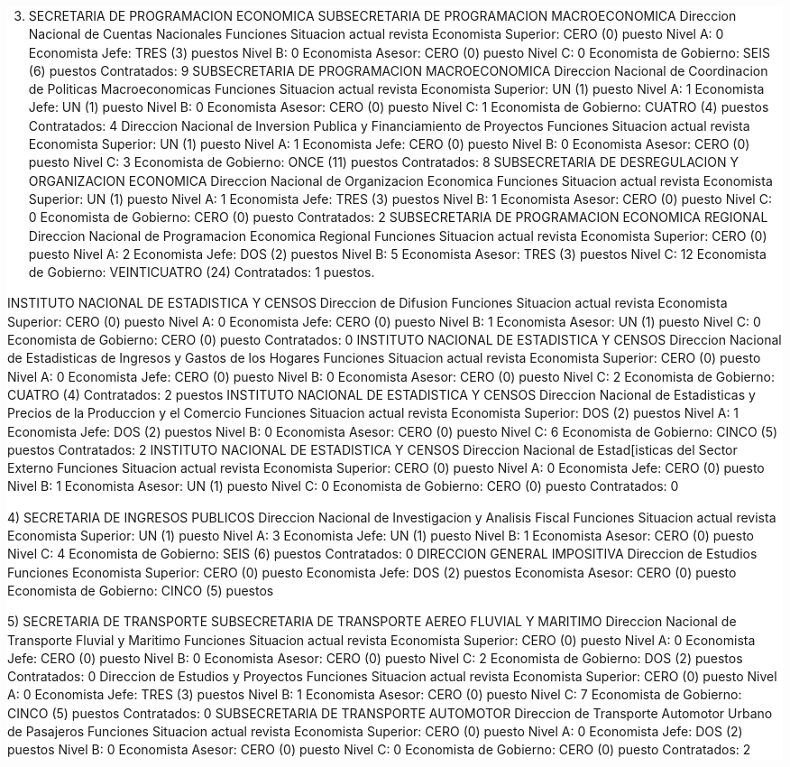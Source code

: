 3) SECRETARIA DE PROGRAMACION ECONOMICA SUBSECRETARIA DE PROGRAMACION MACROECONOMICA Direccion Nacional de Cuentas Nacionales Funciones                        Situacion actual revista Economista Superior: CERO (0) puesto      Nivel A: 0 Economista Jefe: TRES (3) puestos         Nivel B: 0 Economista Asesor: CERO (0) puesto        Nivel C: 0 Economista de Gobierno: SEIS (6) puestos Contratados: 9 SUBSECRETARIA DE PROGRAMACION MACROECONOMICA Direccion Nacional de Coordinacion de Politicas Macroeconomicas Funciones                        Situacion actual revista Economista Superior: UN (1) puesto          Nivel A: 1 Economista Jefe: UN (1) puesto              Nivel B: 0 Economista Asesor: CERO (0) puesto          Nivel C: 1 Economista de Gobierno: CUATRO (4) puestos  Contratados: 4 Direccion Nacional de Inversion Publica y Financiamiento de Proyectos Funciones                        Situacion actual revista Economista Superior: UN (1) puesto          Nivel A: 1 Economista Jefe: CERO (0) puesto            Nivel B: 0 Economista Asesor: CERO (0) puesto          Nivel C: 3 Economista de Gobierno: ONCE (11) puestos   Contratados: 8 SUBSECRETARIA DE DESREGULACION Y ORGANIZACION ECONOMICA Direccion Nacional de Organizacion Economica Funciones                         Situacion actual revista Economista Superior: UN (1) puesto          Nivel A: 1 Economista Jefe: TRES (3) puestos           Nivel B: 1 Economista Asesor: CERO (0) puesto          Nivel C: 0 Economista de Gobierno: CERO (0) puesto  Contratados: 2 SUBSECRETARIA DE PROGRAMACION ECONOMICA REGIONAL Direccion Nacional de Programacion Economica Regional Funciones                        Situacion actual revista Economista Superior: CERO (0) puesto        Nivel A: 2 Economista Jefe: DOS (2) puestos            Nivel B: 5 Economista Asesor: TRES (3) puestos         Nivel C: 12 Economista de Gobierno: VEINTICUATRO (24) Contratados: 1                         puestos.

INSTITUTO NACIONAL DE ESTADISTICA Y CENSOS Direccion de Difusion Funciones                         Situacion actual revista Economista Superior: CERO (0) puesto         Nivel A: 0 Economista Jefe: CERO (0) puesto             Nivel B: 1 Economista Asesor: UN (1) puesto             Nivel C: 0 Economista de Gobierno: CERO (0) puesto   Contratados: 0 INSTITUTO NACIONAL DE ESTADISTICA Y CENSOS Direccion Nacional de Estadisticas de Ingresos y Gastos de los Hogares Funciones                        Situacion actual revista Economista Superior: CERO (0) puesto        Nivel A: 0 Economista Jefe: CERO (0) puesto            Nivel B: 0 Economista Asesor: CERO (0) puesto          Nivel C: 2 Economista de Gobierno: CUATRO (4)        Contratados: 2                         puestos INSTITUTO NACIONAL DE ESTADISTICA Y CENSOS Direccion Nacional de Estadisticas y Precios de la Produccion y el Comercio Funciones                        Situacion actual revista Economista Superior: DOS (2) puestos         Nivel A: 1 Economista Jefe: DOS (2) puestos             Nivel B: 0 Economista Asesor: CERO (0) puesto           Nivel C: 6 Economista de Gobierno: CINCO (5) puestos  Contratados: 2 INSTITUTO NACIONAL DE ESTADISTICA Y CENSOS Direccion Nacional de Estad[isticas del  Sector Externo Funciones                        Situacion actual revista Economista Superior: CERO (0) puesto         Nivel A: 0 Economista Jefe: CERO (0) puesto             Nivel B: 1 Economista Asesor: UN (1) puesto             Nivel C: 0 Economista  de  Gobierno: CERO (0) puesto    Contratados: 0

<a id="4"></a>
4) SECRETARIA DE INGRESOS PUBLICOS Direccion Nacional de Investigacion y Analisis Fiscal Funciones                         Situacion actual revista Economista Superior: UN (1) puesto           Nivel A: 3 Economista Jefe: UN (1) puesto               Nivel B: 1 Economista Asesor: CERO (0) puesto           Nivel C: 4 Economista de Gobierno: SEIS (6) puestos    Contratados: 0 DIRECCION GENERAL IMPOSITIVA Direccion de Estudios Funciones Economista Superior: CERO (0) puesto Economista Jefe: DOS (2) puestos Economista Asesor: CERO (0) puesto Economista  de  Gobierno: CINCO (5) puestos

<a id="5"></a>
5) SECRETARIA DE TRANSPORTE SUBSECRETARIA DE TRANSPORTE AEREO FLUVIAL Y MARITIMO Direccion Nacional de Transporte Fluvial y Maritimo Funciones                         Situacion actual revista Economista Superior: CERO (0) puesto        Nivel A: 0 Economista Jefe: CERO (0) puesto            Nivel B: 0 Economista Asesor: CERO (0) puesto          Nivel C: 2 Economista de Gobierno: DOS (2) puestos   Contratados: 0 Direccion de Estudios y Proyectos Funciones                         Situacion actual revista Economista Superior: CERO (0) puesto        Nivel A: 0 Economista Jefe: TRES (3) puestos           Nivel B: 1 Economista Asesor: CERO (0) puesto          Nivel C: 7 Economista de Gobierno: CINCO (5) puestos   Contratados: 0 SUBSECRETARIA DE TRANSPORTE AUTOMOTOR Direccion de Transporte Automotor Urbano de Pasajeros Funciones                          Situacion actual revista Economista Superior: CERO (0) puesto        Nivel A: 0 Economista Jefe: DOS (2) puestos            Nivel B: 0 Economista Asesor: CERO (0) puesto          Nivel C: 0 Economista  de  Gobierno: CERO (0) puesto     Contratados: 2
